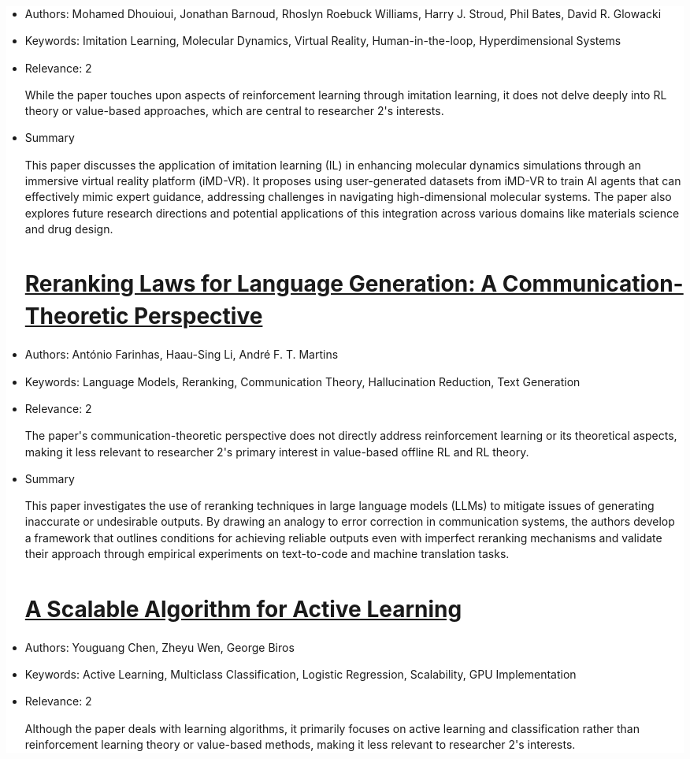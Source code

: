 - Authors: Mohamed Dhouioui, Jonathan Barnoud, Rhoslyn Roebuck Williams, Harry J. Stroud, Phil Bates, David R. Glowacki

- Keywords: Imitation Learning, Molecular Dynamics, Virtual Reality, Human-in-the-loop, Hyperdimensional Systems

- Relevance: 2
  
  While the paper touches upon aspects of reinforcement learning through imitation learning, it does not delve deeply into RL theory or value-based approaches, which are central to researcher 2's interests.

- Summary
  
  This paper discusses the application of imitation learning (IL) in enhancing molecular dynamics simulations through an immersive virtual reality platform (iMD-VR). It proposes using user-generated datasets from iMD-VR to train AI agents that can effectively mimic expert guidance, addressing challenges in navigating high-dimensional molecular systems. The paper also explores future research directions and potential applications of this integration across various domains like materials science and drug design.
  
  # [Reranking Laws for Language Generation: A Communication-Theoretic   Perspective](http://arxiv.org/abs/2409.07131v1)

- Authors: António Farinhas, Haau-Sing Li, André F. T. Martins

- Keywords: Language Models, Reranking, Communication Theory, Hallucination Reduction, Text Generation

- Relevance: 2
  
  The paper's communication-theoretic perspective does not directly address reinforcement learning or its theoretical aspects, making it less relevant to researcher 2's primary interest in value-based offline RL and RL theory.

- Summary
  
  This paper investigates the use of reranking techniques in large language models (LLMs) to mitigate issues of generating inaccurate or undesirable outputs. By drawing an analogy to error correction in communication systems, the authors develop a framework that outlines conditions for achieving reliable outputs even with imperfect reranking mechanisms and validate their approach through empirical experiments on text-to-code and machine translation tasks.  
  
  # [A Scalable Algorithm for Active Learning](http://arxiv.org/abs/2409.07392v1)

- Authors: Youguang Chen, Zheyu Wen, George Biros

- Keywords: Active Learning, Multiclass Classification, Logistic Regression, Scalability, GPU Implementation

- Relevance: 2
  
  Although the paper deals with learning algorithms, it primarily focuses on active learning and classification rather than reinforcement learning theory or value-based methods, making it less relevant to researcher 2's interests.
